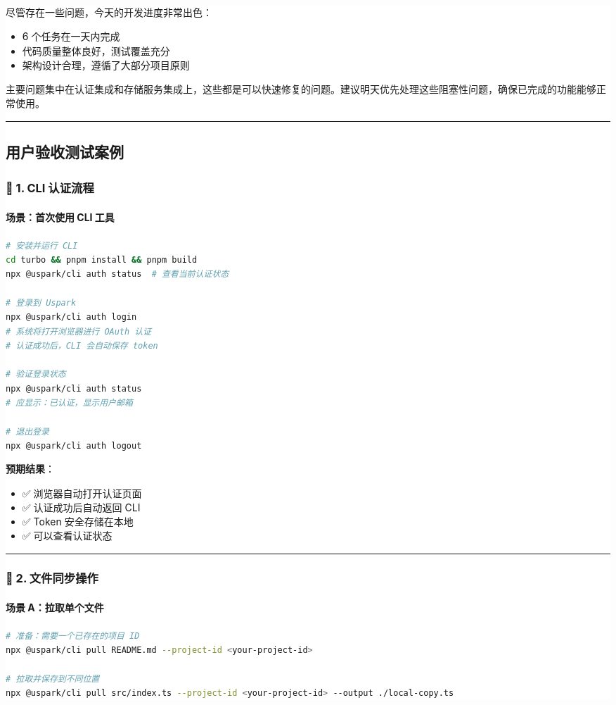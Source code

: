 尽管存在一些问题，今天的开发进度非常出色：

- 6 个任务在一天内完成
- 代码质量整体良好，测试覆盖充分
- 架构设计合理，遵循了大部分项目原则

主要问题集中在认证集成和存储服务集成上，这些都是可以快速修复的问题。建议明天优先处理这些阻塞性问题，确保已完成的功能能够正常使用。

---

## 用户验收测试案例

### 🔐 1. CLI 认证流程

#### 场景：首次使用 CLI 工具

```bash
# 安装并运行 CLI
cd turbo && pnpm install && pnpm build
npx @uspark/cli auth status  # 查看当前认证状态

# 登录到 Uspark
npx @uspark/cli auth login
# 系统将打开浏览器进行 OAuth 认证
# 认证成功后，CLI 会自动保存 token

# 验证登录状态
npx @uspark/cli auth status
# 应显示：已认证，显示用户邮箱

# 退出登录
npx @uspark/cli auth logout
```

**预期结果**：

- ✅ 浏览器自动打开认证页面
- ✅ 认证成功后自动返回 CLI
- ✅ Token 安全存储在本地
- ✅ 可以查看认证状态

---

### 📁 2. 文件同步操作

#### 场景 A：拉取单个文件

```bash
# 准备：需要一个已存在的项目 ID
npx @uspark/cli pull README.md --project-id <your-project-id>

# 拉取并保存到不同位置
npx @uspark/cli pull src/index.ts --project-id <your-project-id> --output ./local-copy.ts
```
